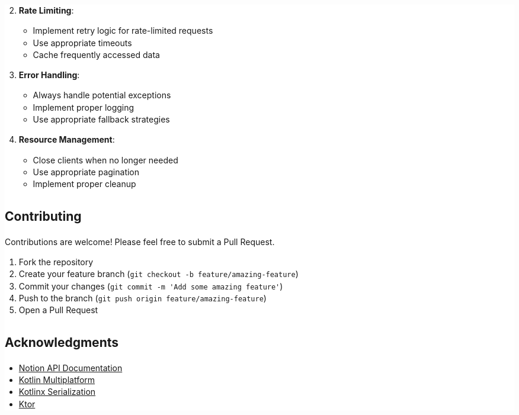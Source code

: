 2. **Rate Limiting**:
   - Implement retry logic for rate-limited requests
   - Use appropriate timeouts
   - Cache frequently accessed data

3. **Error Handling**:
   - Always handle potential exceptions
   - Implement proper logging
   - Use appropriate fallback strategies

4. **Resource Management**:
   - Close clients when no longer needed
   - Use appropriate pagination
   - Implement proper cleanup

## Contributing

Contributions are welcome! Please feel free to submit a Pull Request.

1. Fork the repository
2. Create your feature branch (`git checkout -b feature/amazing-feature`)
3. Commit your changes (`git commit -m 'Add some amazing feature'`)
4. Push to the branch (`git push origin feature/amazing-feature`)
5. Open a Pull Request

## Acknowledgments

- [Notion API Documentation](https://developers.notion.com)
- [Kotlin Multiplatform](https://kotlinlang.org/docs/multiplatform.html)
- [Kotlinx Serialization](https://github.com/Kotlin/kotlinx.serialization)
- [Ktor](https://ktor.io)
